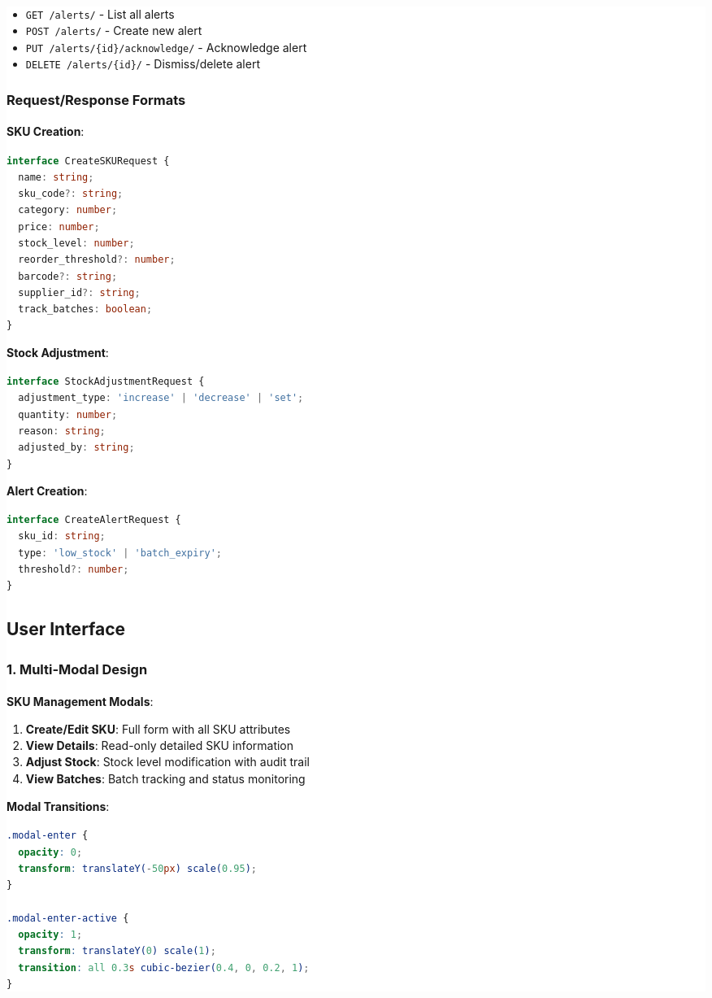 - `GET /alerts/` - List all alerts
- `POST /alerts/` - Create new alert
- `PUT /alerts/{id}/acknowledge/` - Acknowledge alert
- `DELETE /alerts/{id}/` - Dismiss/delete alert

### Request/Response Formats

**SKU Creation**:
```typescript
interface CreateSKURequest {
  name: string;
  sku_code?: string;
  category: number;
  price: number;
  stock_level: number;
  reorder_threshold?: number;
  barcode?: string;
  supplier_id?: string;
  track_batches: boolean;
}
```

**Stock Adjustment**:
```typescript
interface StockAdjustmentRequest {
  adjustment_type: 'increase' | 'decrease' | 'set';
  quantity: number;
  reason: string;
  adjusted_by: string;
}
```

**Alert Creation**:
```typescript
interface CreateAlertRequest {
  sku_id: string;
  type: 'low_stock' | 'batch_expiry';
  threshold?: number;
}
```

## User Interface

### 1. Multi-Modal Design

**SKU Management Modals**:
1. **Create/Edit SKU**: Full form with all SKU attributes
2. **View Details**: Read-only detailed SKU information
3. **Adjust Stock**: Stock level modification with audit trail
4. **View Batches**: Batch tracking and status monitoring

**Modal Transitions**:
```scss
.modal-enter {
  opacity: 0;
  transform: translateY(-50px) scale(0.95);
}

.modal-enter-active {
  opacity: 1;
  transform: translateY(0) scale(1);
  transition: all 0.3s cubic-bezier(0.4, 0, 0.2, 1);
}
```
